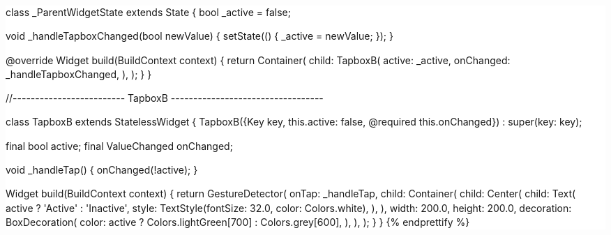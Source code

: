 class _ParentWidgetState extends State<ParentWidget> {
  bool _active = false;

  void _handleTapboxChanged(bool newValue) {
    setState(() {
      _active = newValue;
    });
  }

  @override
  Widget build(BuildContext context) {
    return Container(
      child: TapboxB(
        active: _active,
        onChanged: _handleTapboxChanged,
      ),
    );
  }
}

//------------------------- TapboxB ----------------------------------

class TapboxB extends StatelessWidget {
  TapboxB({Key key, this.active: false, @required this.onChanged})
      : super(key: key);

  final bool active;
  final ValueChanged<bool> onChanged;

  void _handleTap() {
    onChanged(!active);
  }

  Widget build(BuildContext context) {
    return GestureDetector(
      onTap: _handleTap,
      child: Container(
        child: Center(
          child: Text(
            active ? 'Active' : 'Inactive',
            style: TextStyle(fontSize: 32.0, color: Colors.white),
          ),
        ),
        width: 200.0,
        height: 200.0,
        decoration: BoxDecoration(
          color: active ? Colors.lightGreen[700] : Colors.grey[600],
        ),
      ),
    );
  }
}
{% endprettify %}

